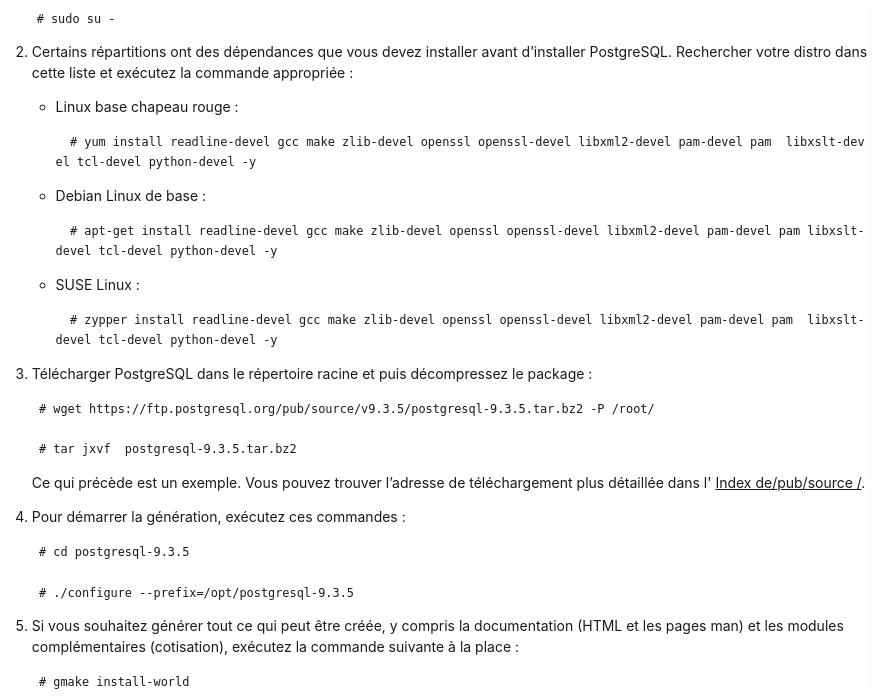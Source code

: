         # sudo su -

2. Certains répartitions ont des dépendances que vous devez installer avant d’installer PostgreSQL. Rechercher votre distro dans cette liste et exécutez la commande appropriée :

    - Linux base chapeau rouge :

            # yum install readline-devel gcc make zlib-devel openssl openssl-devel libxml2-devel pam-devel pam  libxslt-devel tcl-devel python-devel -y  

    - Debian Linux de base :

            # apt-get install readline-devel gcc make zlib-devel openssl openssl-devel libxml2-devel pam-devel pam libxslt-devel tcl-devel python-devel -y  

    - SUSE Linux :

            # zypper install readline-devel gcc make zlib-devel openssl openssl-devel libxml2-devel pam-devel pam  libxslt-devel tcl-devel python-devel -y  

3. Télécharger PostgreSQL dans le répertoire racine et puis décompressez le package :

        # wget https://ftp.postgresql.org/pub/source/v9.3.5/postgresql-9.3.5.tar.bz2 -P /root/

        # tar jxvf  postgresql-9.3.5.tar.bz2

    Ce qui précède est un exemple. Vous pouvez trouver l’adresse de téléchargement plus détaillée dans l' [Index de/pub/source /](https://ftp.postgresql.org/pub/source/).

4. Pour démarrer la génération, exécutez ces commandes :

        # cd postgresql-9.3.5

        # ./configure --prefix=/opt/postgresql-9.3.5

5. Si vous souhaitez générer tout ce qui peut être créée, y compris la documentation (HTML et les pages man) et les modules complémentaires (cotisation), exécutez la commande suivante à la place :

        # gmake install-world
